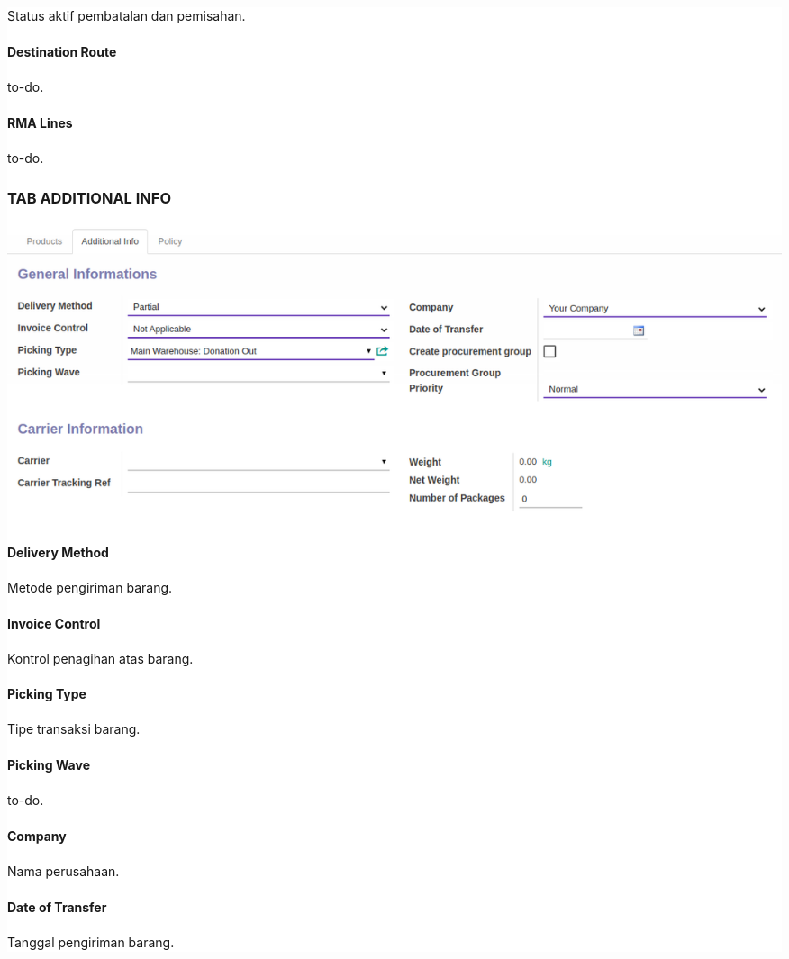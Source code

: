 Status aktif pembatalan dan pemisahan.

#### <a name="field-destination-route">Destination Route</a>

to-do.

#### <a name="field-rma-lines">RMA Lines</a>

to-do.

### <a name="tab-additional-info">TAB ADDITIONAL INFO</a>

![](../../img/donation-out/tab-additional-info.png)

#### <a name="field-delivery-method">Delivery Method</a>

Metode pengiriman barang.

#### <a name="field-invoice-control">Invoice Control</a>

Kontrol penagihan atas barang.

#### <a name="field-picking-type">Picking Type</a>

Tipe transaksi barang.

#### <a name="field-picking-wave">Picking Wave</a>

to-do.

#### <a name="field-company">Company</a>

Nama perusahaan.

#### <a name="field-date-of-transfer">Date of Transfer</a>

Tanggal pengiriman barang.
